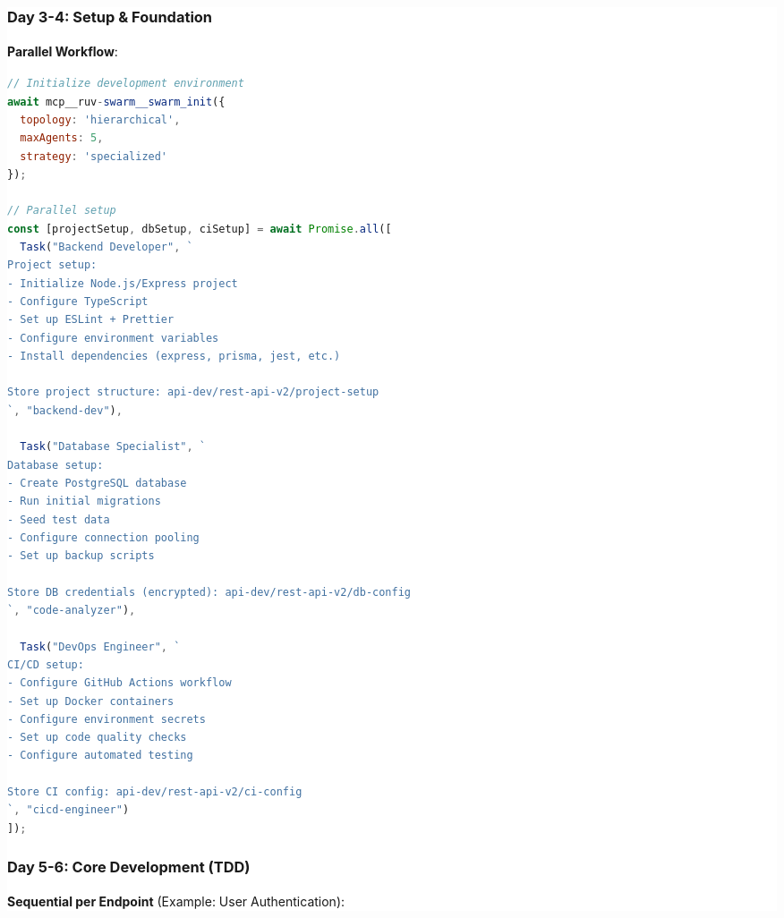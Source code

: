 ### Day 3-4: Setup & Foundation

**Parallel Workflow**:

```javascript
// Initialize development environment
await mcp__ruv-swarm__swarm_init({
  topology: 'hierarchical',
  maxAgents: 5,
  strategy: 'specialized'
});

// Parallel setup
const [projectSetup, dbSetup, ciSetup] = await Promise.all([
  Task("Backend Developer", `
Project setup:
- Initialize Node.js/Express project
- Configure TypeScript
- Set up ESLint + Prettier
- Configure environment variables
- Install dependencies (express, prisma, jest, etc.)

Store project structure: api-dev/rest-api-v2/project-setup
`, "backend-dev"),

  Task("Database Specialist", `
Database setup:
- Create PostgreSQL database
- Run initial migrations
- Seed test data
- Configure connection pooling
- Set up backup scripts

Store DB credentials (encrypted): api-dev/rest-api-v2/db-config
`, "code-analyzer"),

  Task("DevOps Engineer", `
CI/CD setup:
- Configure GitHub Actions workflow
- Set up Docker containers
- Configure environment secrets
- Set up code quality checks
- Configure automated testing

Store CI config: api-dev/rest-api-v2/ci-config
`, "cicd-engineer")
]);
```

### Day 5-6: Core Development (TDD)

**Sequential per Endpoint** (Example: User Authentication):
